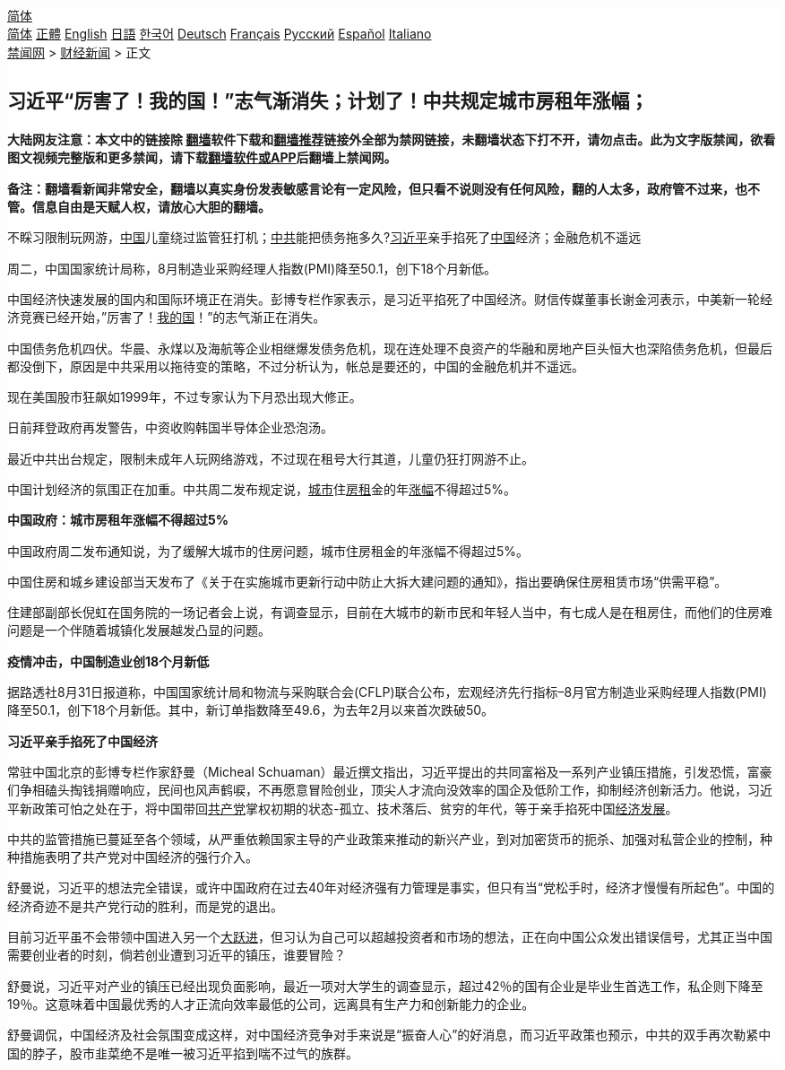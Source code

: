   <div class="breadcrumb">  <div class="switcher notranslate">  <div class="selected">  <a href="#" onclick="return false;"> 简体</a>  </div>  <div class="option">  <a href="https://www.bannedbook.org" onclick="doGTranslate('zh-CN|zh-CN');jQuery('div.switcher div.selected a').html(jQuery(this).html());return false;" title="简体中文" class="nturl selected"> 简体</a>  <a href="https://www.bannedbook.org/zh-tw/" onclick="doGTranslate('zh-CN|zh-TW');jQuery('div.switcher div.selected a').html(jQuery(this).html());return false;" title="繁體中文" class="nturl"> 正體</a>  <a href="https://www.bannedbook.org/en/" onclick="doGTranslate('zh-CN|en');jQuery('div.switcher div.selected a').html(jQuery(this).html());return false;" title="English" class="nturl"> English</a>  <a href="https://www.bannedbook.org/ja/" onclick="doGTranslate('zh-CN|ja');jQuery('div.switcher div.selected a').html(jQuery(this).html());return false;" title="日本語" class="nturl"> 日語</a>  <a href="https://www.bannedbook.org/ko/" onclick="doGTranslate('zh-CN|ko');jQuery('div.switcher div.selected a').html(jQuery(this).html());return false;" title="한국어" class="nturl"> 한국어</a>  <a href="https://www.bannedbook.org/de/" onclick="doGTranslate('zh-CN|de');jQuery('div.switcher div.selected a').html(jQuery(this).html());return false;" title="Deutsch" class="nturl"> Deutsch</a>  <a href="https://www.bannedbook.org/fr/" onclick="doGTranslate('zh-CN|fr');jQuery('div.switcher div.selected a').html(jQuery(this).html());return false;" title="Français" class="nturl"> Français</a>  <a href="https://www.bannedbook.org/ru/" onclick="doGTranslate('zh-CN|ru');jQuery('div.switcher div.selected a').html(jQuery(this).html());return false;" title="Русский" class="nturl"> Русский</a>  <a href="https://www.bannedbook.org/es/" onclick="doGTranslate('zh-CN|es');jQuery('div.switcher div.selected a').html(jQuery(this).html());return false;" title="Español" class="nturl"> Español</a>  <a href="https://www.bannedbook.org/it/" onclick="doGTranslate('zh-CN|it');jQuery('div.switcher div.selected a').html(jQuery(this).html());return false;" title="Italiano" class="nturl"> Italiano</a>  </div>  </div>      <div class='breadcrumb-sub'> <a href="https://www.bannedbook.org/" class="home">禁闻网</a> &gt; <a href="https://www.bannedbook.org/bnews/finance/" class="category">财经新闻</a> &gt; 正文</div></div><h2>习近平“厉害了！我的国！”志气渐消失；计划了！中共规定城市房租年涨幅；</h2> <p class="notice"><b>大陆网友注意：本文中的链接除 <a href="https://github.com/bannedbook/fanqiang" >翻墙</a>软件下载和<a href="https://github.com/killgcd/justmysocks/blob/master/README.md">翻墙推荐</a>链接外全部为禁网链接，未翻墙状态下打不开，请勿点击。此为文字版禁闻，欲看图文视频完整版和更多禁闻，请下载<a href="https://github.com/bannedbook/fanqiang">翻墙软件或APP</a>后翻墙上禁闻网。</p><p>备注：翻墙看新闻非常安全，翻墙以真实身份发表敏感言论有一定风险，但只看不说则没有任何风险，翻的人太多，政府管不过来，也不管。信息自由是天赋人权，请放心大胆的翻墙。</b></p>  <div class="entry"> <p id="summary">不睬习限制玩网游，<span class='wp_keywordlink_affiliate'><a href="https://www.bannedbook.org/" title="中国" target="_blank">中国</a></span>儿童绕过监管狂打机；<a href="https://www.bannedbook.org/bnews/tag/%e4%b8%ad%e5%85%b1/" class="st_tag internal_tag" rel="tag" title="标签 中共 下的日志">中共</a>能把债务拖多久?<a href="https://www.bannedbook.org/bnews/tag/%e4%b9%a0%e8%bf%91%e5%b9%b3/" class="st_tag internal_tag" rel="tag" title="标签 习近平 下的日志">习近平</a>亲手掐死了<a href="https://www.bannedbook.org/bnews/tag/%E4%B8%AD%E5%9B%BD/" class="st_tag internal_tag" rel="tag" title="标签 中国 下的日志">中国</a>经济；金融危机不遥远</p> <p>周二，中国国家统计局称，8月制造业采购经理人指数(PMI)降至50.1，创下18个月新低。</p> <p>中国经济快速发展的国内和国际环境正在消失。彭博专栏作家表示，是习近平掐死了中国经济。财信传媒董事长谢金河表示，中美新一轮经济竞赛已经开始，”厉害了！<a href="https://www.bannedbook.org/bnews/tag/%E6%88%91%E7%9A%84%E5%9B%BD/" class="st_tag internal_tag" rel="tag" title="标签 我的国 下的日志">我的国</a>！”的志气渐正在消失。</p> <p>中国债务危机四伏。华晨、永煤以及海航等企业相继爆发债务危机，现在连处理不良资产的华融和房地产巨头恒大也深陷债务危机，但最后都没倒下，原因是中共采用以拖待变的策略，不过分析认为，帐总是要还的，中国的金融危机并不遥远。</p> <p>现在美国股市狂飙如1999年，不过专家认为下月恐出现大修正。</p> <p>日前拜登政府再发警告，中资收购韩国半导体企业恐泡汤。</p> <p>最近中共出台规定，限制未成年人玩网络游戏，不过现在租号大行其道，儿童仍狂打网游不止。</p> <p>中国计划经济的氛围正在加重。中共周二发布规定说，<a href="https://www.bannedbook.org/bnews/tag/%E5%9F%8E%E5%B8%82/" class="st_tag internal_tag" rel="tag" title="标签 城市 下的日志">城市</a>住<a href="https://www.bannedbook.org/bnews/tag/%E6%88%BF%E7%A7%9F/" class="st_tag internal_tag" rel="tag" title="标签 房租 下的日志">房租</a>金的年<a href="https://www.bannedbook.org/bnews/tag/%E6%B6%A8%E5%B9%85/" class="st_tag internal_tag" rel="tag" title="标签 涨幅 下的日志">涨幅</a>不得超过5%。</p> <p><strong>中国政府：城市房租年涨幅不得超过5%</strong></p> <p>中国政府周二发布通知说，为了缓解大城市的住房问题，城市住房租金的年涨幅不得超过5%。</p> <p>中国住房和城乡建设部当天发布了《关于在实施城市更新行动中防止大拆大建问题的通知》，指出要确保住房租赁市场“供需平稳”。</p> <p>住建部副部长倪虹在国务院的一场记者会上说，有调查显示，目前在大城市的新市民和年轻人当中，有七成人是在租房住，而他们的住房难问题是一个伴随着城镇化发展越发凸显的问题。</p> <p><strong>疫情冲击，中国制造业创18个月新低</strong></p> <p>据路透社8月31日报道称，中国国家统计局和物流与采购联合会(CFLP)联合公布，宏观经济先行指标&#8211;8月官方制造业采购经理人指数(PMI)降至50.1，创下18个月新低。其中，新订单指数降至49.6，为去年2月以来首次跌破50。</p> <p><strong>习近平亲手掐死了中国经济</strong></p>  <p>常驻中国北京的彭博专栏作家舒曼（Micheal Schuaman）最近撰文指出，习近平提出的共同富裕及一系列产业镇压措施，引发恐慌，富豪们争相磕头掏钱捐赠响应，民间也风声鹤唳，不再愿意冒险创业，顶尖人才流向没效率的国企及低阶工作，抑制经济创新活力。他说，习近平新政策可怕之处在于，将中国带回<a href="https://www.bannedbook.org/bnews/tag/%e5%85%b1%e4%ba%a7%e5%85%9a/" class="st_tag internal_tag" rel="tag" title="标签 共产党 下的日志">共产党</a>掌权初期的状态-孤立、技术落后、贫穷的年代，等于亲手掐死中国<span class='wp_keywordlink'><a href="https://www.bannedbook.org/forum2/topic869.html" title="宪政、法治和经济发展——走向市场经济的制度保障" target="_blank">经济发展</a></span>。</p> <p>中共的监管措施已蔓延至各个领域，从严重依赖国家主导的产业政策来推动的新兴产业，到对加密货币的扼杀、加强对私营企业的控制，种种措施表明了共产党对中国经济的强行介入。</p> <p>舒曼说，习近平的想法完全错误，或许中国政府在过去40年对经济强有力管理是事实，但只有当“党松手时，经济才慢慢有所起色”。中国的经济奇迹不是共产党行动的胜利，而是党的退出。</p> <p>目前习近平虽不会带领中国进入另一个<span class='wp_keywordlink'><a href="https://www.bannedbook.org/forum2/topic242.html" title="大跃进亲历记" target="_blank">大跃进</a></span>，但习认为自己可以超越投资者和市场的想法，正在向中国公众发出错误信号，尤其正当中国需要创业者的时刻，倘若创业遭到习近平的镇压，谁要冒险？</p> <p>舒曼说，习近平对产业的镇压已经出现负面影响，最近一项对大学生的调查显示，超过42％的国有企业是毕业生首选工作，私企则下降至19％。这意味着中国最优秀的人才正流向效率最低的公司，远离具有生产力和创新能力的企业。</p> <p>舒曼调侃，中国经济及社会氛围变成这样，对中国经济竞争对手来说是“振奋人心”的好消息，而习近平政策也预示，中共的双手再次勒紧中国的脖子，股市韭菜绝不是唯一被习近平掐到喘不过气的族群。</p>